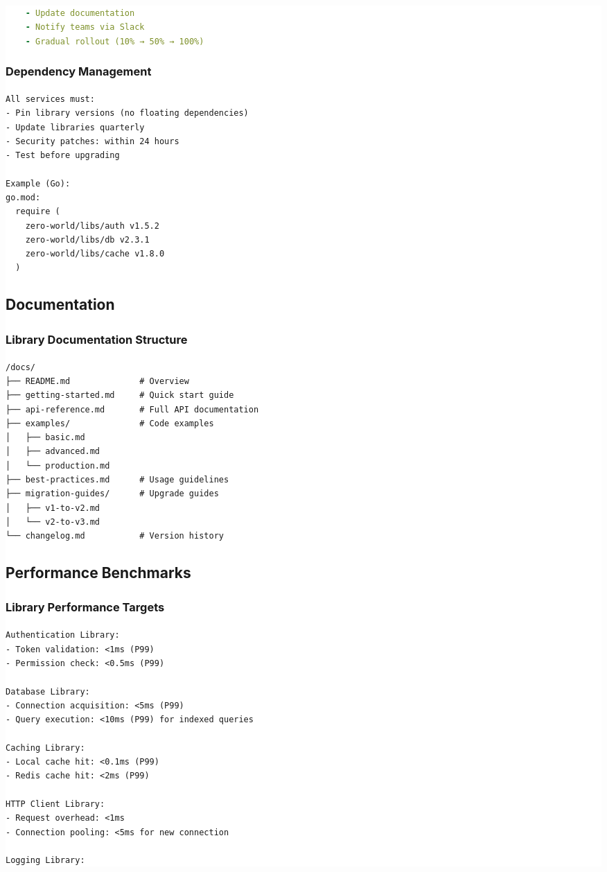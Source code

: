 ```yaml
    - Update documentation
    - Notify teams via Slack
    - Gradual rollout (10% → 50% → 100%)
```

### Dependency Management
```
All services must:
- Pin library versions (no floating dependencies)
- Update libraries quarterly
- Security patches: within 24 hours
- Test before upgrading

Example (Go):
go.mod:
  require (
    zero-world/libs/auth v1.5.2
    zero-world/libs/db v2.3.1
    zero-world/libs/cache v1.8.0
  )
```

## Documentation

### Library Documentation Structure
```
/docs/
├── README.md              # Overview
├── getting-started.md     # Quick start guide
├── api-reference.md       # Full API documentation
├── examples/              # Code examples
│   ├── basic.md
│   ├── advanced.md
│   └── production.md
├── best-practices.md      # Usage guidelines
├── migration-guides/      # Upgrade guides
│   ├── v1-to-v2.md
│   └── v2-to-v3.md
└── changelog.md           # Version history
```

## Performance Benchmarks

### Library Performance Targets
```
Authentication Library:
- Token validation: <1ms (P99)
- Permission check: <0.5ms (P99)

Database Library:
- Connection acquisition: <5ms (P99)
- Query execution: <10ms (P99) for indexed queries

Caching Library:
- Local cache hit: <0.1ms (P99)
- Redis cache hit: <2ms (P99)

HTTP Client Library:
- Request overhead: <1ms
- Connection pooling: <5ms for new connection

Logging Library:
```